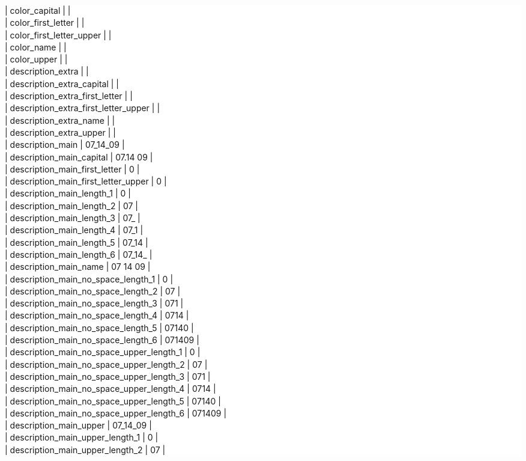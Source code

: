 | color_capital |  |  
| color_first_letter |  |  
| color_first_letter_upper |  |  
| color_name |  |  
| color_upper |  |  
| description_extra |  |  
| description_extra_capital |  |  
| description_extra_first_letter |  |  
| description_extra_first_letter_upper |  |  
| description_extra_name |  |  
| description_extra_upper |  |  
| description_main | 07_14_09 |  
| description_main_capital | 07.14 09 |  
| description_main_first_letter | 0 |  
| description_main_first_letter_upper | 0 |  
| description_main_length_1 | 0 |  
| description_main_length_2 | 07 |  
| description_main_length_3 | 07_ |  
| description_main_length_4 | 07_1 |  
| description_main_length_5 | 07_14 |  
| description_main_length_6 | 07_14_ |  
| description_main_name | 07 14 09 |  
| description_main_no_space_length_1 | 0 |  
| description_main_no_space_length_2 | 07 |  
| description_main_no_space_length_3 | 071 |  
| description_main_no_space_length_4 | 0714 |  
| description_main_no_space_length_5 | 07140 |  
| description_main_no_space_length_6 | 071409 |  
| description_main_no_space_upper_length_1 | 0 |  
| description_main_no_space_upper_length_2 | 07 |  
| description_main_no_space_upper_length_3 | 071 |  
| description_main_no_space_upper_length_4 | 0714 |  
| description_main_no_space_upper_length_5 | 07140 |  
| description_main_no_space_upper_length_6 | 071409 |  
| description_main_upper | 07_14_09 |  
| description_main_upper_length_1 | 0 |  
| description_main_upper_length_2 | 07 |  